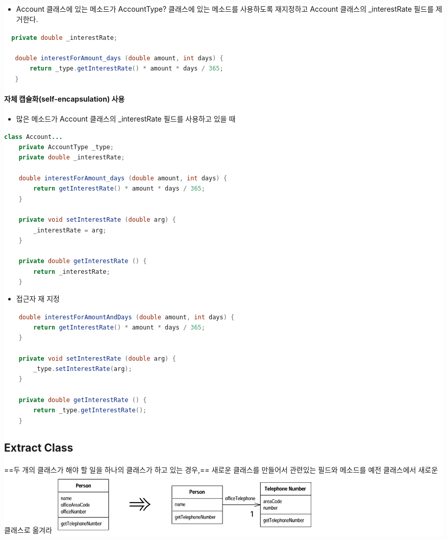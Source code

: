 * Account 클래스에 있는 메소드가 AccountType? 클래스에 있는 메소드를 사용하도록 재지정하고  Account 클래스의 _interestRate 필드를 제거한다.
```java
  private double _interestRate;

   double interestForAmount_days (double amount, int days) {
       return _type.getInterestRate() * amount * days / 365;
   }
```

#### 자체 캡슐화(self-encapsulation) 사용
* 많은 메소드가 Account 클래스의 _interestRate 필드를 사용하고 있을 때
```java
class Account...
    private AccountType _type;
    private double _interestRate;

    double interestForAmount_days (double amount, int days) {
        return getInterestRate() * amount * days / 365;
    }

    private void setInterestRate (double arg) {
        _interestRate = arg;
    }

    private double getInterestRate () {
        return _interestRate;
    }
```

* 접근자 재 지정
```java
    double interestForAmountAndDays (double amount, int days) {
        return getInterestRate() * amount * days / 365;
    }

    private void setInterestRate (double arg) {
        _type.setInterestRate(arg);
    }

    private double getInterestRate () {
        return _type.getInterestRate();
    }
```

## Extract Class

==두 개의 클래스가 해야 할 일을 하나의 클래스가 하고 있는 경우,== 새로운 클래스를 만들어서 관련있는 필드와 메소드를 예전 클래스에서 새로운 클래스로 옮겨라
![](res/ExtractClass.GIF)
